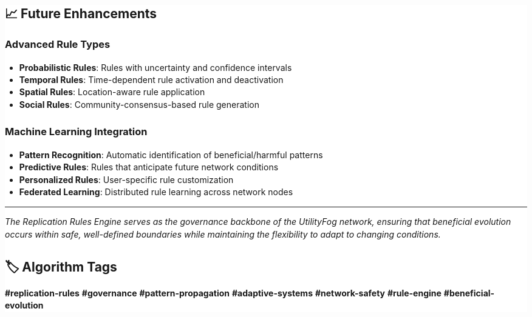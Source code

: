 ## 📈 Future Enhancements

### Advanced Rule Types
- **Probabilistic Rules**: Rules with uncertainty and confidence intervals
- **Temporal Rules**: Time-dependent rule activation and deactivation
- **Spatial Rules**: Location-aware rule application
- **Social Rules**: Community-consensus-based rule generation

### Machine Learning Integration
- **Pattern Recognition**: Automatic identification of beneficial/harmful patterns
- **Predictive Rules**: Rules that anticipate future network conditions
- **Personalized Rules**: User-specific rule customization
- **Federated Learning**: Distributed rule learning across network nodes

---

*The Replication Rules Engine serves as the governance backbone of the UtilityFog network, ensuring that beneficial evolution occurs within safe, well-defined boundaries while maintaining the flexibility to adapt to changing conditions.*

## 🏷️ Algorithm Tags

**#replication-rules** **#governance** **#pattern-propagation** **#adaptive-systems** **#network-safety** **#rule-engine** **#beneficial-evolution**
